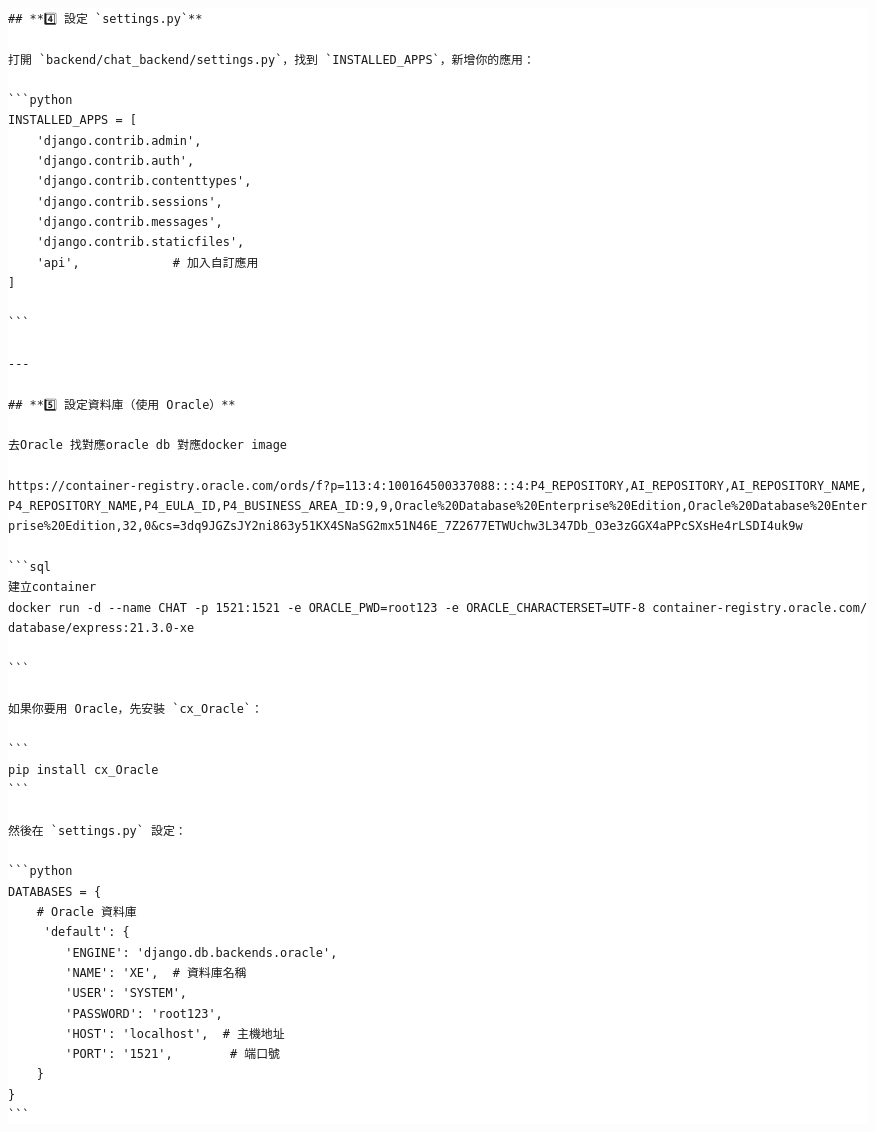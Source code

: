     ## **4️⃣ 設定 `settings.py`**
    
    打開 `backend/chat_backend/settings.py`，找到 `INSTALLED_APPS`，新增你的應用：
    
    ```python
    INSTALLED_APPS = [
        'django.contrib.admin',
        'django.contrib.auth',
        'django.contrib.contenttypes',
        'django.contrib.sessions',
        'django.contrib.messages',
        'django.contrib.staticfiles',
        'api',             # 加入自訂應用
    ]
    
    ```
    
    ---
    
    ## **5️⃣ 設定資料庫（使用 Oracle）**
    
    去Oracle 找對應oracle db 對應docker image
    
    https://container-registry.oracle.com/ords/f?p=113:4:100164500337088:::4:P4_REPOSITORY,AI_REPOSITORY,AI_REPOSITORY_NAME,P4_REPOSITORY_NAME,P4_EULA_ID,P4_BUSINESS_AREA_ID:9,9,Oracle%20Database%20Enterprise%20Edition,Oracle%20Database%20Enterprise%20Edition,32,0&cs=3dq9JGZsJY2ni863y51KX4SNaSG2mx51N46E_7Z2677ETWUchw3L347Db_O3e3zGGX4aPPcSXsHe4rLSDI4uk9w
    
    ```sql
    建立container
    docker run -d --name CHAT -p 1521:1521 -e ORACLE_PWD=root123 -e ORACLE_CHARACTERSET=UTF-8 container-registry.oracle.com/database/express:21.3.0-xe
    
    ```
    
    如果你要用 Oracle，先安裝 `cx_Oracle`：
    
    ```
    pip install cx_Oracle
    ```
    
    然後在 `settings.py` 設定：
    
    ```python
    DATABASES = {
        # Oracle 資料庫
         'default': {
            'ENGINE': 'django.db.backends.oracle',
            'NAME': 'XE',  # 資料庫名稱
            'USER': 'SYSTEM',
            'PASSWORD': 'root123',
            'HOST': 'localhost',  # 主機地址
            'PORT': '1521',        # 端口號
        }
    }
    ```
    
